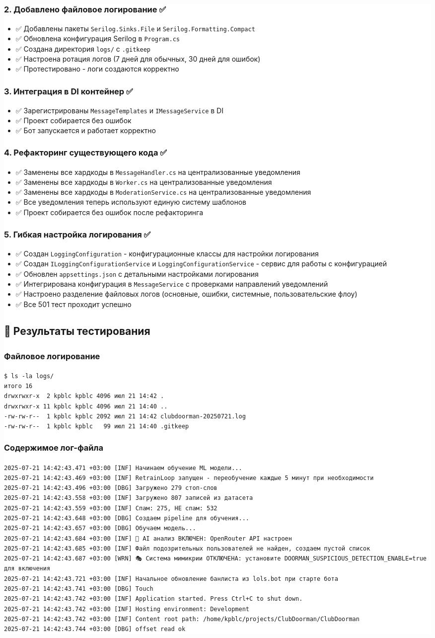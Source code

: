 ### 2. Добавлено файловое логирование ✅
- ✅ Добавлены пакеты `Serilog.Sinks.File` и `Serilog.Formatting.Compact`
- ✅ Обновлена конфигурация Serilog в `Program.cs`
- ✅ Создана директория `logs/` с `.gitkeep`
- ✅ Настроена ротация логов (7 дней для обычных, 30 дней для ошибок)
- ✅ Протестировано - логи создаются корректно

### 3. Интеграция в DI контейнер ✅
- ✅ Зарегистрированы `MessageTemplates` и `IMessageService` в DI
- ✅ Проект собирается без ошибок
- ✅ Бот запускается и работает корректно

### 4. Рефакторинг существующего кода ✅
- ✅ Заменены все хардкоды в `MessageHandler.cs` на централизованные уведомления
- ✅ Заменены все хардкоды в `Worker.cs` на централизованные уведомления
- ✅ Заменены все хардкоды в `ModerationService.cs` на централизованные уведомления
- ✅ Все уведомления теперь используют единую систему шаблонов
- ✅ Проект собирается без ошибок после рефакторинга

### 5. Гибкая настройка логирования ✅
- ✅ Создан `LoggingConfiguration` - конфигурационные классы для настройки логирования
- ✅ Создан `ILoggingConfigurationService` и `LoggingConfigurationService` - сервис для работы с конфигурацией
- ✅ Обновлен `appsettings.json` с детальными настройками логирования
- ✅ Интегрирована конфигурация в `MessageService` с проверками направлений уведомлений
- ✅ Настроено разделение файловых логов (основные, ошибки, системные, пользовательские флоу)
- ✅ Все 501 тест проходит успешно

## 🧪 Результаты тестирования

### Файловое логирование
```
$ ls -la logs/
итого 16
drwxrwxr-x  2 kpblc kpblc 4096 июл 21 14:42 .
drwxrwxr-x 11 kpblc kpblc 4096 июл 21 14:40 ..
-rw-rw-r--  1 kpblc kpblc 2092 июл 21 14:42 clubdoorman-20250721.log
-rw-rw-r--  1 kpblc kpblc   99 июл 21 14:40 .gitkeep
```

### Содержимое лог-файла
```
2025-07-21 14:42:43.471 +03:00 [INF] Начинаем обучение ML модели...
2025-07-21 14:42:43.469 +03:00 [INF] RetrainLoop запущен - переобучение каждые 5 минут при необходимости
2025-07-21 14:42:43.496 +03:00 [DBG] Загружено 279 стоп-слов
2025-07-21 14:42:43.558 +03:00 [INF] Загружено 807 записей из датасета
2025-07-21 14:42:43.559 +03:00 [INF] Спам: 275, НЕ спам: 532
2025-07-21 14:42:43.648 +03:00 [DBG] Создаем pipeline для обучения...
2025-07-21 14:42:43.657 +03:00 [DBG] Обучаем модель...
2025-07-21 14:42:43.684 +03:00 [INF] 🤖 AI анализ ВКЛЮЧЕН: OpenRouter API настроен
2025-07-21 14:42:43.685 +03:00 [INF] Файл подозрительных пользователей не найден, создаем пустой список
2025-07-21 14:42:43.687 +03:00 [WRN] 🎭 Система мимикрии ОТКЛЮЧЕНА: установите DOORMAN_SUSPICIOUS_DETECTION_ENABLE=true для включения
2025-07-21 14:42:43.721 +03:00 [INF] Начальное обновление банлиста из lols.bot при старте бота
2025-07-21 14:42:43.741 +03:00 [DBG] Touch
2025-07-21 14:42:43.742 +03:00 [INF] Application started. Press Ctrl+C to shut down.
2025-07-21 14:42:43.742 +03:00 [INF] Hosting environment: Development
2025-07-21 14:42:43.742 +03:00 [INF] Content root path: /home/kpblc/projects/ClubDoorman/ClubDoorman
2025-07-21 14:42:43.744 +03:00 [DBG] offset read ok
```